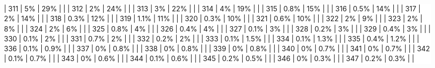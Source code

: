 | 311 | 5% | 29% |  |
| 312 | 2% | 24% |  |
| 313 | 3% | 22% |  |
| 314 | 4% | 19% |  |
| 315 | 0.8% | 15% |  |
| 316 | 0.5% | 14% |  |
| 317 | 2% | 14% |  |
| 318 | 0.3% | 12% |  |
| 319 | 1.1% | 11% |  |
| 320 | 0.3% | 10% |  |
| 321 | 0.6% | 10% |  |
| 322 | 2% | 9% |  |
| 323 | 2% | 8% |  |
| 324 | 2% | 6% |  |
| 325 | 0.8% | 4% |  |
| 326 | 0.4% | 4% |  |
| 327 | 0.1% | 3% |  |
| 328 | 0.2% | 3% |  |
| 329 | 0.4% | 3% |  |
| 330 | 0.1% | 2% |  |
| 331 | 0.7% | 2% |  |
| 332 | 0.2% | 2% |  |
| 333 | 0.1% | 1.5% |  |
| 334 | 0.1% | 1.3% |  |
| 335 | 0.4% | 1.2% |  |
| 336 | 0.1% | 0.9% |  |
| 337 | 0% | 0.8% |  |
| 338 | 0% | 0.8% |  |
| 339 | 0% | 0.8% |  |
| 340 | 0% | 0.7% |  |
| 341 | 0% | 0.7% |  |
| 342 | 0.1% | 0.7% |  |
| 343 | 0% | 0.6% |  |
| 344 | 0.1% | 0.6% |  |
| 345 | 0.2% | 0.5% |  |
| 346 | 0% | 0.3% |  |
| 347 | 0.2% | 0.3% |  |